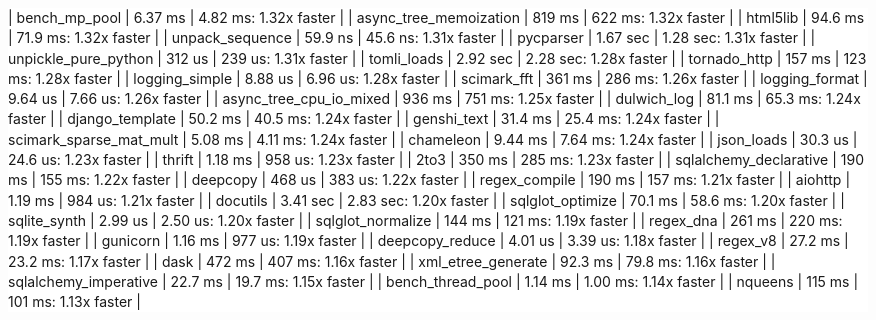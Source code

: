 | bench_mp_pool            | 6.37 ms                                                      | 4.82 ms: 1.32x faster                                        |
| async_tree_memoization   | 819 ms                                                       | 622 ms: 1.32x faster                                         |
| html5lib                 | 94.6 ms                                                      | 71.9 ms: 1.32x faster                                        |
| unpack_sequence          | 59.9 ns                                                      | 45.6 ns: 1.31x faster                                        |
| pycparser                | 1.67 sec                                                     | 1.28 sec: 1.31x faster                                       |
| unpickle_pure_python     | 312 us                                                       | 239 us: 1.31x faster                                         |
| tomli_loads              | 2.92 sec                                                     | 2.28 sec: 1.28x faster                                       |
| tornado_http             | 157 ms                                                       | 123 ms: 1.28x faster                                         |
| logging_simple           | 8.88 us                                                      | 6.96 us: 1.28x faster                                        |
| scimark_fft              | 361 ms                                                       | 286 ms: 1.26x faster                                         |
| logging_format           | 9.64 us                                                      | 7.66 us: 1.26x faster                                        |
| async_tree_cpu_io_mixed  | 936 ms                                                       | 751 ms: 1.25x faster                                         |
| dulwich_log              | 81.1 ms                                                      | 65.3 ms: 1.24x faster                                        |
| django_template          | 50.2 ms                                                      | 40.5 ms: 1.24x faster                                        |
| genshi_text              | 31.4 ms                                                      | 25.4 ms: 1.24x faster                                        |
| scimark_sparse_mat_mult  | 5.08 ms                                                      | 4.11 ms: 1.24x faster                                        |
| chameleon                | 9.44 ms                                                      | 7.64 ms: 1.24x faster                                        |
| json_loads               | 30.3 us                                                      | 24.6 us: 1.23x faster                                        |
| thrift                   | 1.18 ms                                                      | 958 us: 1.23x faster                                         |
| 2to3                     | 350 ms                                                       | 285 ms: 1.23x faster                                         |
| sqlalchemy_declarative   | 190 ms                                                       | 155 ms: 1.22x faster                                         |
| deepcopy                 | 468 us                                                       | 383 us: 1.22x faster                                         |
| regex_compile            | 190 ms                                                       | 157 ms: 1.21x faster                                         |
| aiohttp                  | 1.19 ms                                                      | 984 us: 1.21x faster                                         |
| docutils                 | 3.41 sec                                                     | 2.83 sec: 1.20x faster                                       |
| sqlglot_optimize         | 70.1 ms                                                      | 58.6 ms: 1.20x faster                                        |
| sqlite_synth             | 2.99 us                                                      | 2.50 us: 1.20x faster                                        |
| sqlglot_normalize        | 144 ms                                                       | 121 ms: 1.19x faster                                         |
| regex_dna                | 261 ms                                                       | 220 ms: 1.19x faster                                         |
| gunicorn                 | 1.16 ms                                                      | 977 us: 1.19x faster                                         |
| deepcopy_reduce          | 4.01 us                                                      | 3.39 us: 1.18x faster                                        |
| regex_v8                 | 27.2 ms                                                      | 23.2 ms: 1.17x faster                                        |
| dask                     | 472 ms                                                       | 407 ms: 1.16x faster                                         |
| xml_etree_generate       | 92.3 ms                                                      | 79.8 ms: 1.16x faster                                        |
| sqlalchemy_imperative    | 22.7 ms                                                      | 19.7 ms: 1.15x faster                                        |
| bench_thread_pool        | 1.14 ms                                                      | 1.00 ms: 1.14x faster                                        |
| nqueens                  | 115 ms                                                       | 101 ms: 1.13x faster                                         |